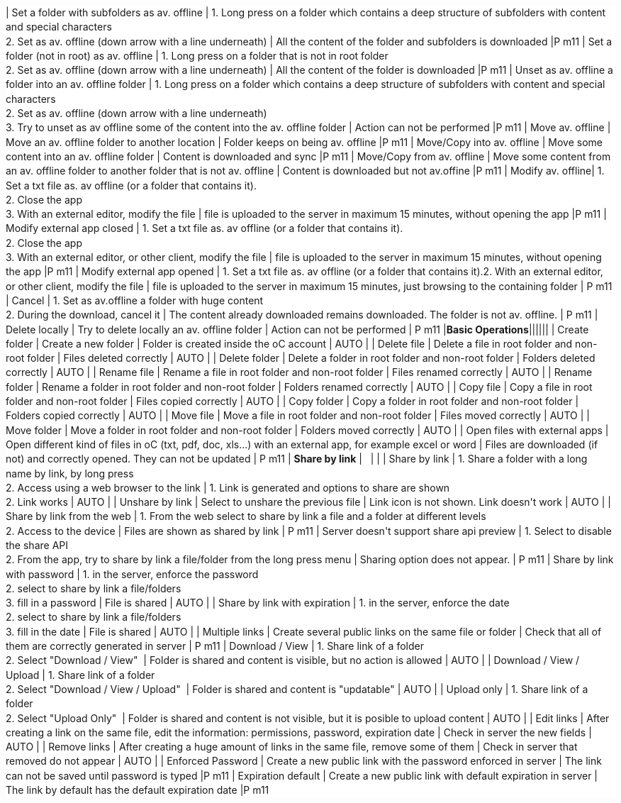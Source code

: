 | Set a folder with subfolders as av. offline | 1. Long press on a folder which contains a deep structure of subfolders with content and special characters<br>2. Set as av. offline (down arrow with a line underneath) | All the content of the folder and subfolders is downloaded |P m11
| Set a folder (not in root) as av. offline | 1. Long press on a folder that is not in root folder<br>2. Set as av. offline (down arrow with a line underneath) | All the content of the folder is downloaded |P m11
| Unset as av. offline a folder into an av. offline folder | 1. Long press on a folder which contains a deep structure of subfolders with content and special characters<br>2. Set as av. offline (down arrow with a line underneath)<br>3. Try to unset as av offline some of the content into the av. offline folder | Action can not be performed |P m11
| Move av. offline | Move an av. offline folder to another location | Folder keeps on being av. offline |P m11
| Move/Copy into av. offline | Move some content into an av. offline folder | Content is downloaded and sync |P m11
| Move/Copy from av. offline | Move some content from an av. offline folder to another folder that is not av. offline | Content is downloaded but not av.offine |P m11
| Modify av. offline| 1. Set a txt file as. av offline (or a folder that contains it).<br>2. Close the app<br>3. With an external editor, modify the file | file is uploaded to the server in maximum 15 minutes, without opening the app |P m11
| Modify external app closed | 1. Set a txt file as. av offline (or a folder that contains it).<br>2. Close the app<br>3. With an external editor, or other client, modify the file | file is uploaded to the server in maximum 15 minutes, without opening the app |P m11
| Modify external app opened | 1. Set a txt file as. av offline (or a folder that contains it).2. With an external editor, or other client, modify the file | file is uploaded to the server in maximum 15 minutes, just browsing to the containing folder | P m11
| Cancel | 1. Set as av.offline a folder with huge content<br>2. During the download, cancel it | The content already downloaded remains downloaded. The folder is not av. offline. | P m11
| Delete locally | Try to delete locally an av. offline folder | Action can not be performed | P m11
|**Basic Operations**||||||
| Create folder | Create a new folder  | Folder is created inside the oC account | AUTO |
| Delete file | Delete a file in root folder and non-root folder | Files deleted correctly | AUTO |
| Delete folder | Delete a folder in root folder and non-root folder | Folders deleted correctly |  AUTO |
| Rename file | Rename a file in root folder and non-root folder | Files renamed correctly | AUTO |
| Rename folder | Rename a folder in root folder and non-root folder | Folders renamed correctly | AUTO |
| Copy file | Copy a file in root folder and non-root folder | Files copied correctly | AUTO |
| Copy folder | Copy a folder in root folder and non-root folder | Folders copied correctly   |  AUTO |
| Move file | Move a file in root folder and non-root folder | Files moved correctly | AUTO |
| Move folder | Move a folder in root folder and non-root folder | Folders moved correctly | AUTO |
| Open files with external apps | Open different kind of files in oC (txt, pdf, doc, xls...) with an external app, for example excel or word | Files are downloaded (if not) and correctly opened. They can not be updated | P m11
| **Share by link** |   |  |
| Share by link | 1. Share a folder with a long name by link, by long press<br>2. Access using a web browser to the link | 1. Link is generated and options to share are shown<br>2. Link works | AUTO |
| Unshare by link | Select to unshare the previous file | Link icon is not shown. Link doesn't work | AUTO |
| Share by link from the web | 1. From the web select to share by link a file and a folder at different levels<br>2. Access to the device | Files are shown as shared by link | P m11
| Server doesn't support share api preview | 1. Select to disable the share API<br>2. From the app, try to share by link a file/folder from the long press menu | Sharing option does not appear. | P m11
| Share by link with password | 1. in the server, enforce the password<br>2. select to share by link a file/folders<br>3. fill in a password | File is shared | AUTO |
| Share by link with expiration | 1. in the server, enforce the date<br>2. select to share by link a file/folders<br>3. fill in the date | File is shared | AUTO |
| Multiple links | Create several public links on the same file or folder | Check that all of them are correctly generated in server | P m11
| Download / View | 1. Share link of a folder<br>2. Select "Download / View"  | Folder is shared and content is visible, but no action is allowed | AUTO |
| Download / View / Upload | 1. Share link of a folder<br>2. Select "Download / View / Upload"  | Folder is shared and content is "updatable" | AUTO |
| Upload only | 1. Share link of a folder<br>2. Select "Upload Only"  | Folder is shared and content is not visible, but it is posible to upload content | AUTO |
| Edit links | After creating a link on the same file, edit the information: permissions, password, expiration date | Check in server the new fields | AUTO |
| Remove links | After creating a huge amount of links in the same file, remove some of them | Check in server that removed do not appear | AUTO |
| Enforced Password | Create a new public link with the password enforced in server | The link can not be saved until password is typed |P m11
| Expiration default | Create a new public link with default expiration in server | The link by default has the default expiration date |P m11
